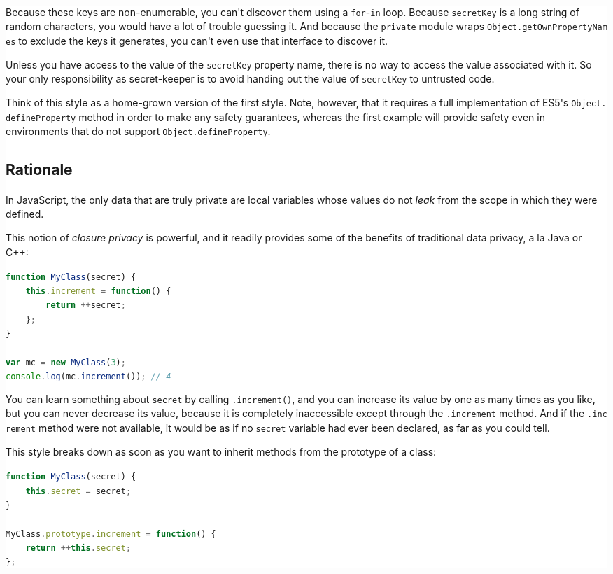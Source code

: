 
Because these keys are non-enumerable, you can't discover them using a `for`-`in` loop. Because `secretKey` is a long
string of random characters, you would have a lot of trouble guessing it. And because the `private` module
wraps `Object.getOwnPropertyNames` to exclude the keys it generates, you can't even use that interface to discover it.

Unless you have access to the value of the `secretKey` property name, there is no way to access the value associated
with it. So your only responsibility as secret-keeper is to avoid handing out the value of `secretKey` to untrusted
code.

Think of this style as a home-grown version of the first style. Note, however, that it requires a full implementation of
ES5's `Object.defineProperty` method in order to make any safety guarantees, whereas the first example will provide
safety even in environments that do not support `Object.defineProperty`.

Rationale
---

In JavaScript, the only data that are truly private are local variables whose values do not *leak* from the scope in
which they were defined.

This notion of *closure privacy* is powerful, and it readily provides some of the benefits of traditional data privacy,
a la Java or C++:

```js
function MyClass(secret) {
    this.increment = function() {
        return ++secret;
    };
}

var mc = new MyClass(3);
console.log(mc.increment()); // 4
```

You can learn something about `secret` by calling `.increment()`, and you can increase its value by one as many times as
you like, but you can never decrease its value, because it is completely inaccessible except through the `.increment`
method. And if the `.increment` method were not available, it would be as if no `secret` variable had ever been
declared, as far as you could tell.

This style breaks down as soon as you want to inherit methods from the prototype of a class:

```js
function MyClass(secret) {
    this.secret = secret;
}

MyClass.prototype.increment = function() {
    return ++this.secret;
};
```
